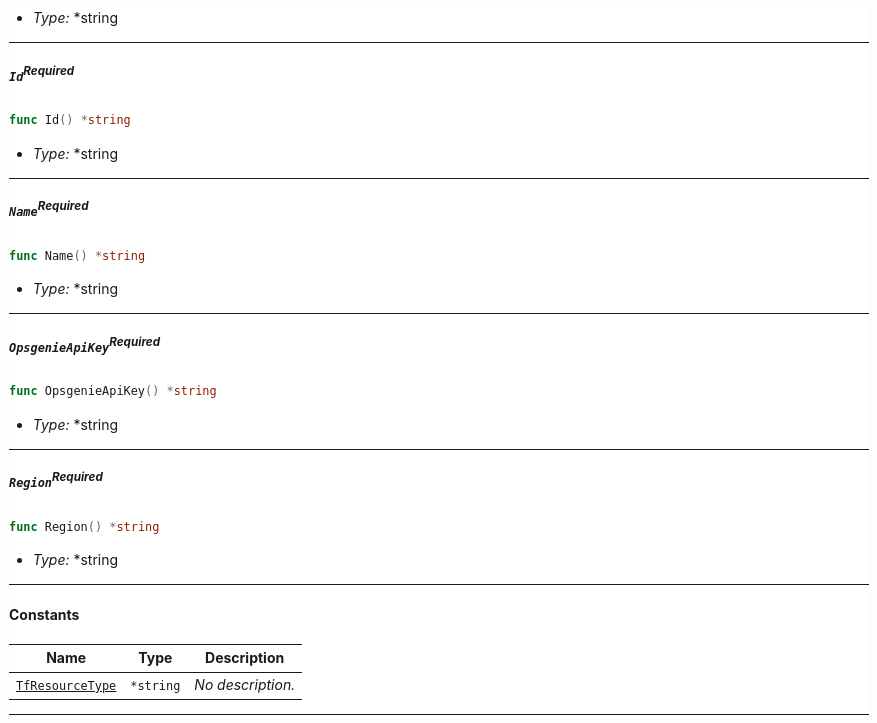 - *Type:* *string

---

##### `Id`<sup>Required</sup> <a name="Id" id="@cdktf/provider-datadog.integrationOpsgenieServiceObject.IntegrationOpsgenieServiceObject.property.id"></a>

```go
func Id() *string
```

- *Type:* *string

---

##### `Name`<sup>Required</sup> <a name="Name" id="@cdktf/provider-datadog.integrationOpsgenieServiceObject.IntegrationOpsgenieServiceObject.property.name"></a>

```go
func Name() *string
```

- *Type:* *string

---

##### `OpsgenieApiKey`<sup>Required</sup> <a name="OpsgenieApiKey" id="@cdktf/provider-datadog.integrationOpsgenieServiceObject.IntegrationOpsgenieServiceObject.property.opsgenieApiKey"></a>

```go
func OpsgenieApiKey() *string
```

- *Type:* *string

---

##### `Region`<sup>Required</sup> <a name="Region" id="@cdktf/provider-datadog.integrationOpsgenieServiceObject.IntegrationOpsgenieServiceObject.property.region"></a>

```go
func Region() *string
```

- *Type:* *string

---

#### Constants <a name="Constants" id="Constants"></a>

| **Name** | **Type** | **Description** |
| --- | --- | --- |
| <code><a href="#@cdktf/provider-datadog.integrationOpsgenieServiceObject.IntegrationOpsgenieServiceObject.property.tfResourceType">TfResourceType</a></code> | <code>*string</code> | *No description.* |

---